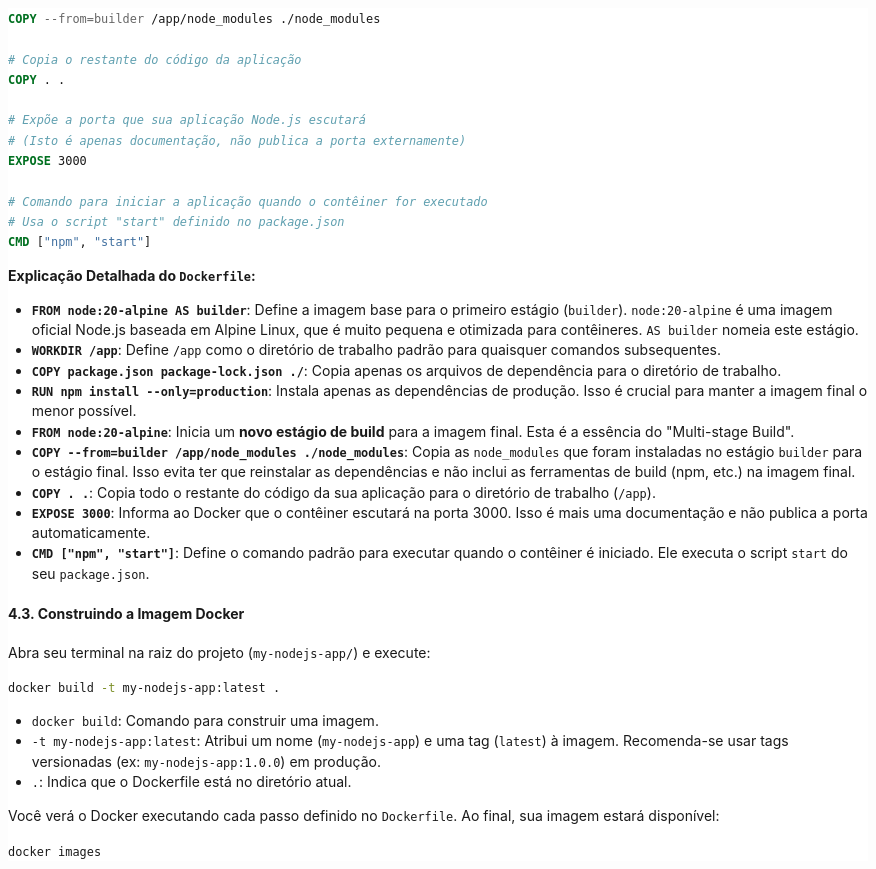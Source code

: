 ```dockerfile
COPY --from=builder /app/node_modules ./node_modules

# Copia o restante do código da aplicação
COPY . .

# Expõe a porta que sua aplicação Node.js escutará
# (Isto é apenas documentação, não publica a porta externamente)
EXPOSE 3000

# Comando para iniciar a aplicação quando o contêiner for executado
# Usa o script "start" definido no package.json
CMD ["npm", "start"]
```

**Explicação Detalhada do `Dockerfile`:**

*   **`FROM node:20-alpine AS builder`**: Define a imagem base para o primeiro estágio (`builder`). `node:20-alpine` é uma imagem oficial Node.js baseada em Alpine Linux, que é muito pequena e otimizada para contêineres. `AS builder` nomeia este estágio.
*   **`WORKDIR /app`**: Define `/app` como o diretório de trabalho padrão para quaisquer comandos subsequentes.
*   **`COPY package.json package-lock.json ./`**: Copia apenas os arquivos de dependência para o diretório de trabalho.
*   **`RUN npm install --only=production`**: Instala apenas as dependências de produção. Isso é crucial para manter a imagem final o menor possível.
*   **`FROM node:20-alpine`**: Inicia um **novo estágio de build** para a imagem final. Esta é a essência do "Multi-stage Build".
*   **`COPY --from=builder /app/node_modules ./node_modules`**: Copia as `node_modules` que foram instaladas no estágio `builder` para o estágio final. Isso evita ter que reinstalar as dependências e não inclui as ferramentas de build (npm, etc.) na imagem final.
*   **`COPY . .`**: Copia todo o restante do código da sua aplicação para o diretório de trabalho (`/app`).
*   **`EXPOSE 3000`**: Informa ao Docker que o contêiner escutará na porta 3000. Isso é mais uma documentação e não publica a porta automaticamente.
*   **`CMD ["npm", "start"]`**: Define o comando padrão para executar quando o contêiner é iniciado. Ele executa o script `start` do seu `package.json`.

#### 4.3. Construindo a Imagem Docker

Abra seu terminal na raiz do projeto (`my-nodejs-app/`) e execute:

```bash
docker build -t my-nodejs-app:latest .
```

*   `docker build`: Comando para construir uma imagem.
*   `-t my-nodejs-app:latest`: Atribui um nome (`my-nodejs-app`) e uma tag (`latest`) à imagem. Recomenda-se usar tags versionadas (ex: `my-nodejs-app:1.0.0`) em produção.
*   `.`: Indica que o Dockerfile está no diretório atual.

Você verá o Docker executando cada passo definido no `Dockerfile`. Ao final, sua imagem estará disponível:

```bash
docker images
```

